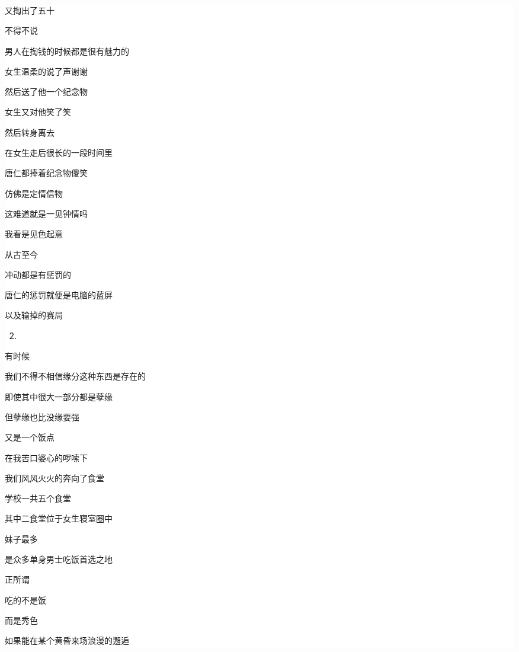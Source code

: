 又掏出了五十

不得不说

男人在掏钱的时候都是很有魅力的


女生温柔的说了声谢谢

然后送了他一个纪念物

女生又对他笑了笑

然后转身离去

在女生走后很长的一段时间里

唐仁都捧着纪念物傻笑

仿佛是定情信物

这难道就是一见钟情吗

我看是见色起意

从古至今

冲动都是有惩罚的

唐仁的惩罚就便是电脑的蓝屏

以及输掉的赛局


2.

有时候

我们不得不相信缘分这种东西是存在的

即使其中很大一部分都是孽缘

但孽缘也比没缘要强


又是一个饭点

在我苦口婆心的啰嗦下

我们风风火火的奔向了食堂


学校一共五个食堂

其中二食堂位于女生寝室圈中

妹子最多

是众多单身男士吃饭首选之地

正所谓

吃的不是饭

而是秀色

如果能在某个黄昏来场浪漫的邂逅
